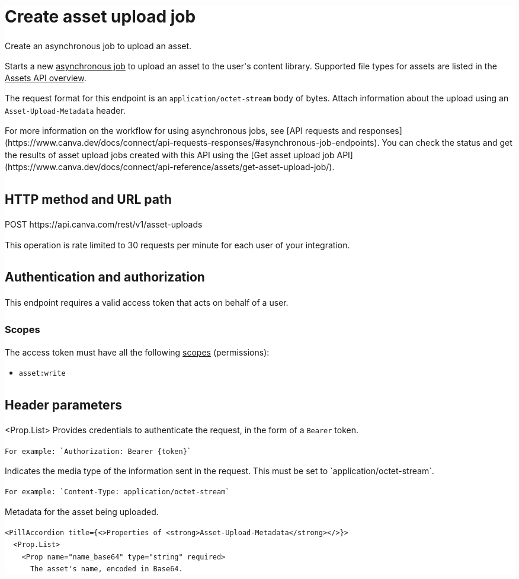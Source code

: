 # Create asset upload job

Create an asynchronous job to upload an asset.

Starts a new [asynchronous job](https://www.canva.dev/docs/connect/api-requests-responses/#asynchronous-job-endpoints) to upload an asset to the user's content library. Supported file types for assets are listed in the [Assets API overview](https://www.canva.dev/docs/connect/api-reference/assets/).

The request format for this endpoint is an `application/octet-stream` body of bytes. Attach
information about the upload using an `Asset-Upload-Metadata` header.

<Note>
  For more information on the workflow for using asynchronous jobs, see [API requests and responses](https://www.canva.dev/docs/connect/api-requests-responses/#asynchronous-job-endpoints). You can check the status and get the results of asset upload jobs created with this API using the [Get asset upload job API](https://www.canva.dev/docs/connect/api-reference/assets/get-asset-upload-job/).
</Note>

## HTTP method and URL path

POST https\://api.canva.com/rest/v1/asset-uploads

This operation is rate limited to 30 requests per minute for each user of your integration.

## Authentication and authorization

This endpoint requires a valid access token that acts on behalf of a user.

### Scopes

The access token must have all the following [scopes](/docs/connect/appendix/scopes) (permissions):

* `asset:write`

## Header parameters

<Prop.List>
  <Prop name="Authorization" type="string" required>
    Provides credentials to authenticate the request, in the form of a `Bearer` token.

    For example: `Authorization: Bearer {token}`
  </Prop>

  <Prop name="Content-Type" type="string" required>
    Indicates the media type of the information sent in the request. This must be set to `application/octet-stream`.

    For example: `Content-Type: application/octet-stream`
  </Prop>

  <Prop name="Asset-Upload-Metadata" type="AssetUploadMetadata" required>
    Metadata for the asset being uploaded.

    <PillAccordion title={<>Properties of <strong>Asset-Upload-Metadata</strong></>}>
      <Prop.List>
        <Prop name="name_base64" type="string" required>
          The asset's name, encoded in Base64.

